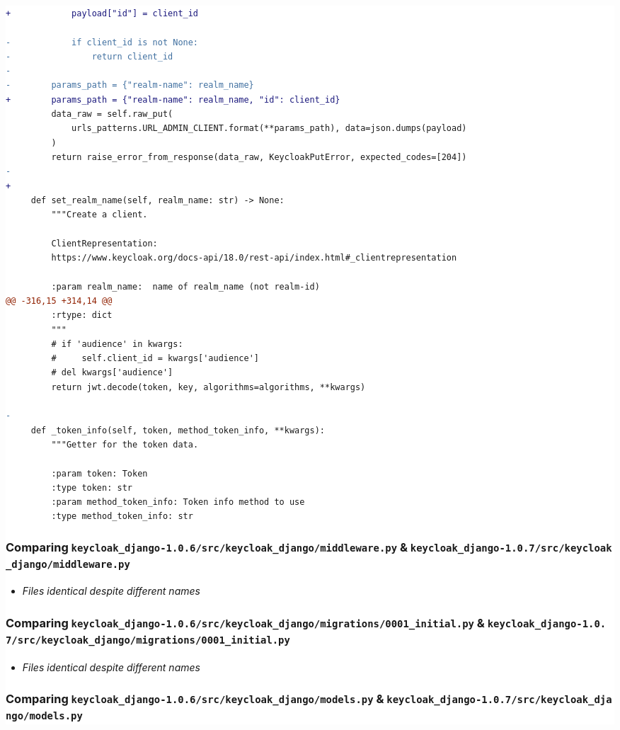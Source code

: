 ```diff
+            payload["id"] = client_id
 
-            if client_id is not None:
-                return client_id
-
-        params_path = {"realm-name": realm_name}
+        params_path = {"realm-name": realm_name, "id": client_id}
         data_raw = self.raw_put(
             urls_patterns.URL_ADMIN_CLIENT.format(**params_path), data=json.dumps(payload)
         )
         return raise_error_from_response(data_raw, KeycloakPutError, expected_codes=[204])
-    
+
     def set_realm_name(self, realm_name: str) -> None:
         """Create a client.
 
         ClientRepresentation:
         https://www.keycloak.org/docs-api/18.0/rest-api/index.html#_clientrepresentation
 
         :param realm_name:  name of realm_name (not realm-id)
@@ -316,15 +314,14 @@
         :rtype: dict
         """
         # if 'audience' in kwargs:
         #     self.client_id = kwargs['audience']
         # del kwargs['audience']
         return jwt.decode(token, key, algorithms=algorithms, **kwargs)
 
-
     def _token_info(self, token, method_token_info, **kwargs):
         """Getter for the token data.
 
         :param token: Token
         :type token: str
         :param method_token_info: Token info method to use
         :type method_token_info: str
```

### Comparing `keycloak_django-1.0.6/src/keycloak_django/middleware.py` & `keycloak_django-1.0.7/src/keycloak_django/middleware.py`

 * *Files identical despite different names*

### Comparing `keycloak_django-1.0.6/src/keycloak_django/migrations/0001_initial.py` & `keycloak_django-1.0.7/src/keycloak_django/migrations/0001_initial.py`

 * *Files identical despite different names*

### Comparing `keycloak_django-1.0.6/src/keycloak_django/models.py` & `keycloak_django-1.0.7/src/keycloak_django/models.py`

